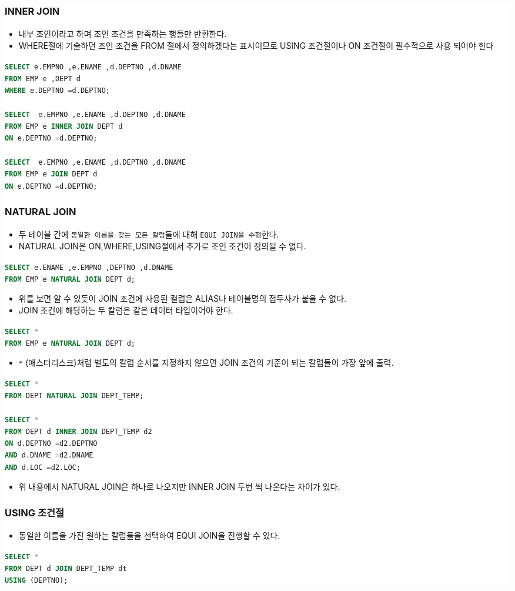 ### INNER JOIN
- 내부 조인이라고 하며 조인 조건을 만족하는 행들만 반환한다.
- WHERE절에 기술하던 조인 조건을 FROM 절에서 정의하겠다는 표시이므로 USING 조건절이나 ON 조건절이 필수적으로 사용 되어야 한다

```sql
SELECT e.EMPNO ,e.ENAME ,d.DEPTNO ,d.DNAME 
FROM EMP e ,DEPT d 
WHERE e.DEPTNO =d.DEPTNO;

SELECT	e.EMPNO ,e.ENAME ,d.DEPTNO ,d.DNAME 
FROM EMP e INNER JOIN DEPT d
ON e.DEPTNO =d.DEPTNO;

SELECT	e.EMPNO ,e.ENAME ,d.DEPTNO ,d.DNAME 
FROM EMP e JOIN DEPT d
ON e.DEPTNO =d.DEPTNO;
```

### NATURAL JOIN
- 두 테이블 간에 `동일한 이름을 갖는 모든 칼럼`들에 대해 `EQUI JOIN을 수행`한다.
- NATURAL JOIN은 ON,WHERE,USING절에서 추가로 조인 조건이 정의될 수 없다.
```sql
SELECT e.ENAME ,e.EMPNO ,DEPTNO ,d.DNAME 
FROM EMP e NATURAL JOIN DEPT d;
```
- 위를 보면 알 수 있듯이 JOIN 조건에 사용된 컬럼은 ALIAS나 테이블명의 접두사가 붙을 수 없다.
- JOIN 조건에 해당하는 두 칼럼은 같은 데이터 타입이어야 한다.

```sql
SELECT *
FROM EMP e NATURAL JOIN DEPT d;
```
- `*` (애스터리스크)처럼 별도의 칼럼 순서를 지정하지 않으면 JOIN 조건의 기준이 되는 칼럼들이 가장 앞에 출력.

```sql
SELECT *
FROM DEPT NATURAL JOIN DEPT_TEMP;

SELECT *
FROM DEPT d INNER JOIN DEPT_TEMP d2
ON d.DEPTNO =d2.DEPTNO
AND d.DNAME =d2.DNAME
AND d.LOC =d2.LOC;
```
- 위 내용에서 NATURAL JOIN은 하나로 나오지만 INNER JOIN 두번 씩 나온다는 차이가 있다.

### USING 조건절
- 동일한 이름을 가진 원하는 칼럼들을 선택하여 EQUI JOIN을 진행할 수 있다.
```sql
SELECT *
FROM DEPT d JOIN DEPT_TEMP dt
USING (DEPTNO);
```
